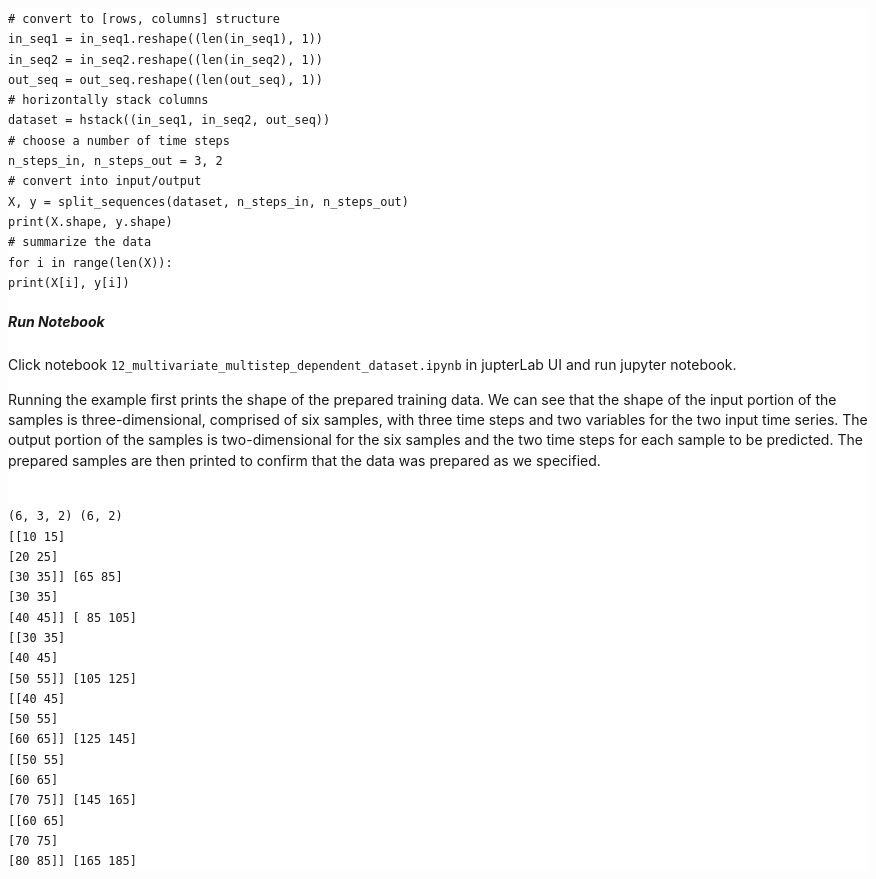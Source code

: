 ```
# convert to [rows, columns] structure
in_seq1 = in_seq1.reshape((len(in_seq1), 1))
in_seq2 = in_seq2.reshape((len(in_seq2), 1))
out_seq = out_seq.reshape((len(out_seq), 1))
# horizontally stack columns
dataset = hstack((in_seq1, in_seq2, out_seq))
# choose a number of time steps
n_steps_in, n_steps_out = 3, 2
# convert into input/output
X, y = split_sequences(dataset, n_steps_in, n_steps_out)
print(X.shape, y.shape)
# summarize the data
for i in range(len(X)):
print(X[i], y[i])

```

##### Run Notebook
Click notebook `12_multivariate_multistep_dependent_dataset.ipynb` in jupterLab UI and run jupyter notebook.

Running the example first prints the shape of the prepared training data. We can see that
the shape of the input portion of the samples is three-dimensional, comprised of six samples,
with three time steps and two variables for the two input time series.
The output portion of the
samples is two-dimensional for the six samples and the two time steps for each sample to be
predicted. The prepared samples are then printed to confirm that the data was prepared as we
specified.

```

(6, 3, 2) (6, 2)
[[10 15]
[20 25]
[30 35]] [65 85]
[30 35]
[40 45]] [ 85 105]
[[30 35]
[40 45]
[50 55]] [105 125]
[[40 45]
[50 55]
[60 65]] [125 145]
[[50 55]
[60 65]
[70 75]] [145 165]
[[60 65]
[70 75]
[80 85]] [165 185]

```
